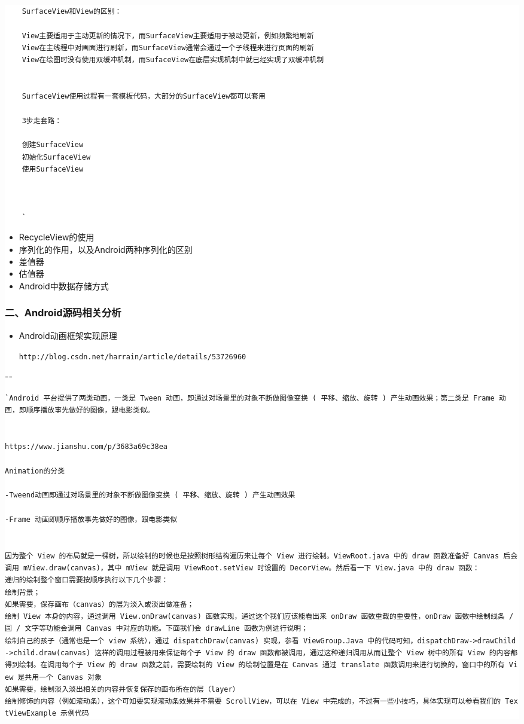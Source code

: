 		SurfaceView和View的区别：

		View主要适用于主动更新的情况下，而SurfaceView主要适用于被动更新，例如频繁地刷新
		View在主线程中对画面进行刷新，而SurfaceView通常会通过一个子线程来进行页面的刷新
		View在绘图时没有使用双缓冲机制，而SufaceView在底层实现机制中就已经实现了双缓冲机制


		SurfaceView使用过程有一套模板代码，大部分的SurfaceView都可以套用

		3步走套路：
		
		创建SurfaceView
		初始化SurfaceView
		使用SurfaceView


		
		`	

* RecycleView的使用
* 序列化的作用，以及Android两种序列化的区别
* 差值器
* 估值器
* Android中数据存储方式

### 二、Android源码相关分析

* Android动画框架实现原理

	
	`http://blog.csdn.net/harrain/article/details/53726960`

--

	`Android 平台提供了两类动画，一类是 Tween 动画，即通过对场景里的对象不断做图像变换 ( 平移、缩放、旋转 ) 产生动画效果；第二类是 Frame 动画，即顺序播放事先做好的图像，跟电影类似。


	https://www.jianshu.com/p/3683a69c38ea

	Animation的分类
	
	-Tweend动画即通过对场景里的对象不断做图像变换 ( 平移、缩放、旋转 ) 产生动画效果
	
	-Frame 动画即顺序播放事先做好的图像，跟电影类似


	因为整个 View 的布局就是一棵树，所以绘制的时候也是按照树形结构遍历来让每个 View 进行绘制。ViewRoot.java 中的 draw 函数准备好 Canvas 后会调用 mView.draw(canvas)，其中 mView 就是调用 ViewRoot.setView 时设置的 DecorView。然后看一下 View.java 中的 draw 函数：
	递归的绘制整个窗口需要按顺序执行以下几个步骤：
	绘制背景；
	如果需要，保存画布（canvas）的层为淡入或淡出做准备；
	绘制 View 本身的内容，通过调用 View.onDraw(canvas) 函数实现，通过这个我们应该能看出来 onDraw 函数重载的重要性，onDraw 函数中绘制线条 / 圆 / 文字等功能会调用 Canvas 中对应的功能。下面我们会 drawLine 函数为例进行说明；
	绘制自己的孩子（通常也是一个 view 系统），通过 dispatchDraw(canvas) 实现，参看 ViewGroup.Java 中的代码可知，dispatchDraw->drawChild->child.draw(canvas) 这样的调用过程被用来保证每个子 View 的 draw 函数都被调用，通过这种递归调用从而让整个 View 树中的所有 View 的内容都得到绘制。在调用每个子 View 的 draw 函数之前，需要绘制的 View 的绘制位置是在 Canvas 通过 translate 函数调用来进行切换的，窗口中的所有 View 是共用一个 Canvas 对象
	如果需要，绘制淡入淡出相关的内容并恢复保存的画布所在的层（layer）
	绘制修饰的内容（例如滚动条），这个可知要实现滚动条效果并不需要 ScrollView，可以在 View 中完成的，不过有一些小技巧，具体实现可以参看我们的 TextViewExample 示例代码

	